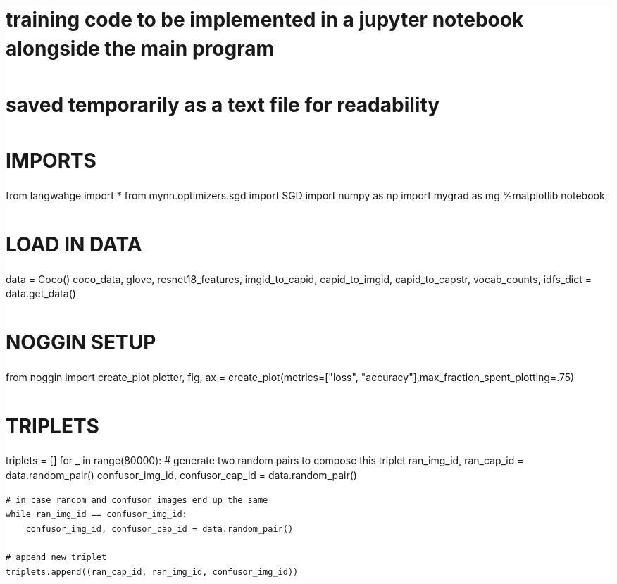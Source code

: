 # training code to be implemented in a jupyter notebook alongside the main program
# saved temporarily as a text file for readability



# IMPORTS
from langwahge import * 
from mynn.optimizers.sgd import SGD
import numpy as np
import mygrad as mg
%matplotlib notebook



# LOAD IN DATA
data = Coco()
coco_data, glove, resnet18_features, imgid_to_capid, capid_to_imgid, capid_to_capstr, vocab_counts, idfs_dict = data.get_data()



# NOGGIN SETUP
from noggin import create_plot
plotter, fig, ax = create_plot(metrics=["loss", "accuracy"],max_fraction_spent_plotting=.75)



# TRIPLETS
triplets = []
for _ in range(80000):
    # generate two random pairs to compose this triplet
    ran_img_id, ran_cap_id = data.random_pair()
    confusor_img_id, confusor_cap_id = data.random_pair()
    
    # in case random and confusor images end up the same
    while ran_img_id == confusor_img_id:
        confusor_img_id, confusor_cap_id = data.random_pair()
        
    # append new triplet
    triplets.append((ran_cap_id, ran_img_id, confusor_img_id))


